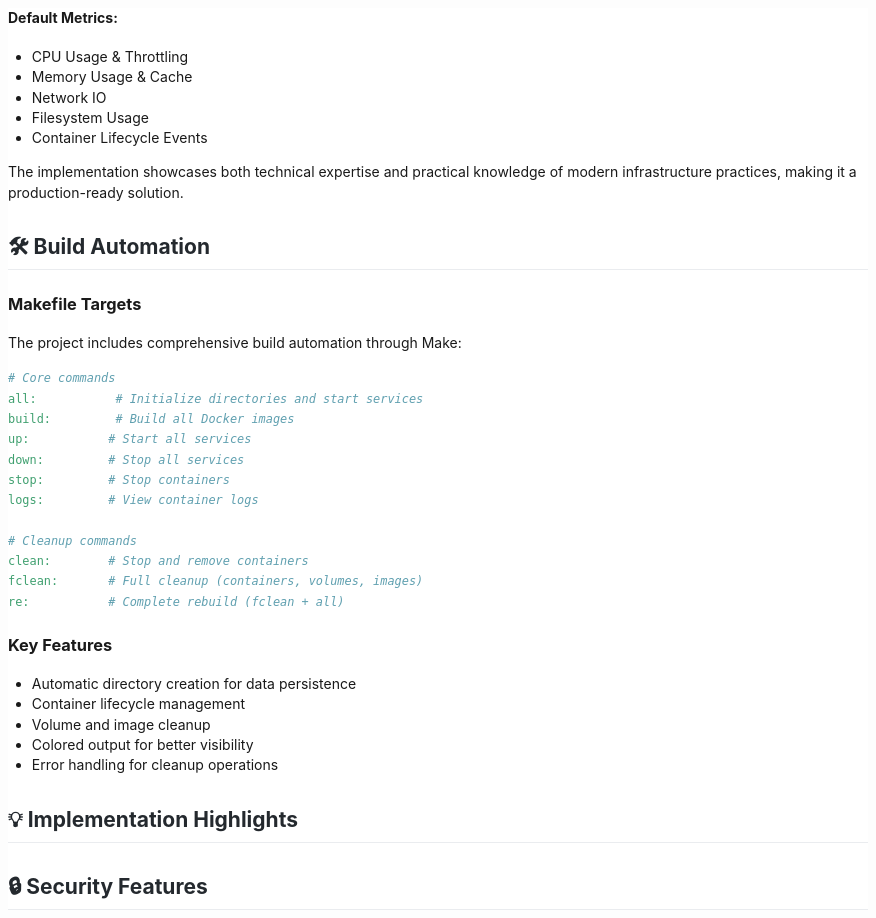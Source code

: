 #### Default Metrics:
- CPU Usage & Throttling
- Memory Usage & Cache
- Network IO
- Filesystem Usage
- Container Lifecycle Events



The implementation showcases both technical expertise and practical knowledge of modern infrastructure practices, making it a production-ready solution.

<style>
h1 { color: #0366d6; }
h2 { color: #24292e; border-bottom: 1px solid #eaecef; padding-bottom: 0.3em; }
.achievement { background-color: #f6f8fa; padding: 15px; border-radius: 5px; margin: 10px 0; }
.metric { background-color: #fff3cd; padding: 15px; border-radius: 5px; margin: 10px 0; }
.learning { background-color: #d4edda; padding: 15px; border-radius: 5px; margin: 10px 0; }
</style>


## 🛠 Build Automation

### Makefile Targets

The project includes comprehensive build automation through Make:

```makefile
# Core commands
all:           # Initialize directories and start services
build:         # Build all Docker images
up:           # Start all services
down:         # Stop all services
stop:         # Stop containers
logs:         # View container logs

# Cleanup commands
clean:        # Stop and remove containers
fclean:       # Full cleanup (containers, volumes, images)
re:           # Complete rebuild (fclean + all)
```

### Key Features

- Automatic directory creation for data persistence
- Container lifecycle management
- Volume and image cleanup
- Colored output for better visibility
- Error handling for cleanup operations

## 💡 Implementation Highlights

## 🔒 Security Features
